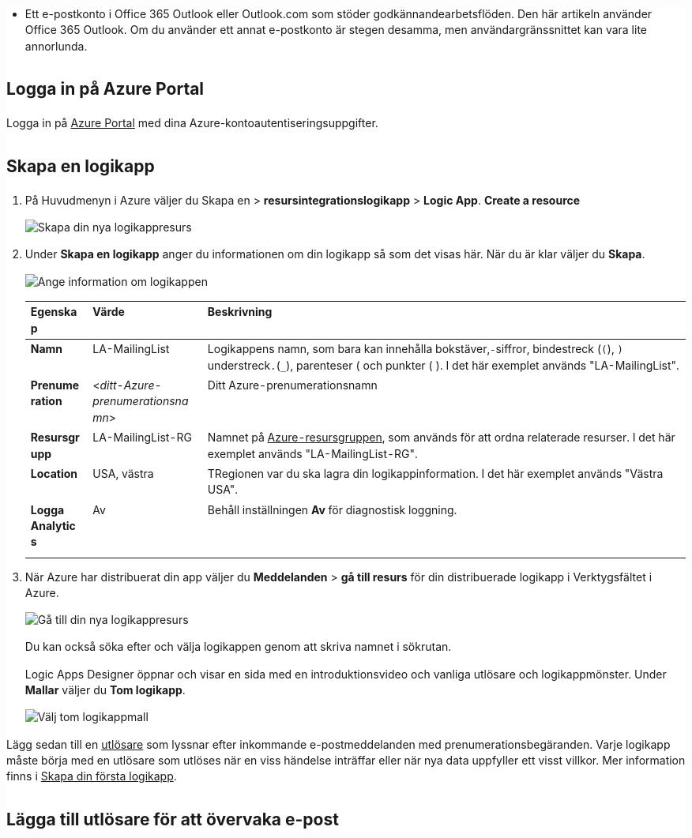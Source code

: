 * Ett e-postkonto i Office 365 Outlook eller Outlook.com som stöder godkännandearbetsflöden. Den här artikeln använder Office 365 Outlook. Om du använder ett annat e-postkonto är stegen desamma, men användargränssnittet kan vara lite annorlunda.

## <a name="sign-in-to-the-azure-portal"></a>Logga in på Azure Portal

Logga in på [Azure Portal](https://portal.azure.com) med dina Azure-kontoautentiseringsuppgifter.

## <a name="create-your-logic-app"></a>Skapa en logikapp

1. På Huvudmenyn i Azure väljer du Skapa en > **resursintegrationslogikapp** > **Logic App**. **Create a resource**

   ![Skapa din nya logikappresurs](./media/tutorial-process-mailing-list-subscriptions-workflow/create-new-logic-app-resource.png)

1. Under **Skapa en logikapp** anger du informationen om din logikapp så som det visas här. När du är klar väljer du **Skapa**.

   ![Ange information om logikappen](./media/tutorial-process-mailing-list-subscriptions-workflow/create-logic-app-settings.png)

   | Egenskap | Värde | Beskrivning |
   |----------|-------|-------------|
   | **Namn** | LA-MailingList | Logikappens namn, som bara kan innehålla bokstäver,`-`siffror, bindestreck (`(`), `)`understreck`.`(`_`), parenteser ( och punkter ( ). I det här exemplet används "LA-MailingList". |
   | **Prenumeration** | <*ditt-Azure-prenumerationsnamn*> | Ditt Azure-prenumerationsnamn |
   | **Resursgrupp** | LA-MailingList-RG | Namnet på [Azure-resursgruppen](../azure-resource-manager/management/overview.md), som används för att ordna relaterade resurser. I det här exemplet används "LA-MailingList-RG". |
   | **Location** | USA, västra | TRegionen var du ska lagra din logikappinformation. I det här exemplet används "Västra USA". |
   | **Logga Analytics** | Av | Behåll inställningen **Av** för diagnostisk loggning. |
   ||||

1. När Azure har distribuerat din app väljer du **Meddelanden** > **gå till resurs** för din distribuerade logikapp i Verktygsfältet i Azure.

   ![Gå till din nya logikappresurs](./media/tutorial-process-mailing-list-subscriptions-workflow/go-to-logic-app-resource.png)

   Du kan också söka efter och välja logikappen genom att skriva namnet i sökrutan.

   Logic Apps Designer öppnar och visar en sida med en introduktionsvideo och vanliga utlösare och logikappmönster. Under **Mallar** väljer du **Tom logikapp**.

   ![Välj tom logikappmall](./media/tutorial-process-mailing-list-subscriptions-workflow/select-logic-app-template.png)

Lägg sedan till en [utlösare](../logic-apps/logic-apps-overview.md#logic-app-concepts) som lyssnar efter inkommande e-postmeddelanden med prenumerationsbegäranden. Varje logikapp måste börja med en utlösare som utlöses när en viss händelse inträffar eller när nya data uppfyller ett visst villkor. Mer information finns i [Skapa din första logikapp](../logic-apps/quickstart-create-first-logic-app-workflow.md).

## <a name="add-trigger-to-monitor-emails"></a>Lägga till utlösare för att övervaka e-post

